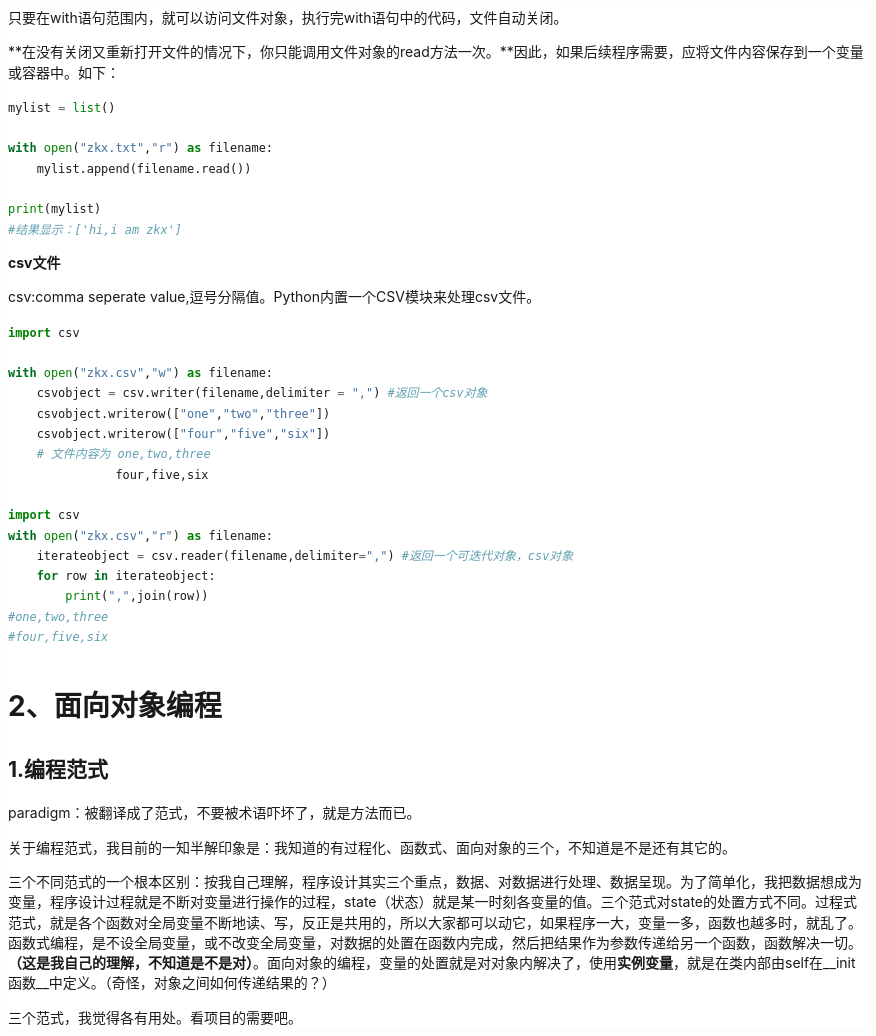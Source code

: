 只要在with语句范围内，就可以访问文件对象，执行完with语句中的代码，文件自动关闭。

**在没有关闭又重新打开文件的情况下，你只能调用文件对象的read方法一次。**因此，如果后续程序需要，应将文件内容保存到一个变量或容器中。如下：

```python
mylist = list()

with open("zkx.txt","r") as filename:
    mylist.append(filename.read())
    
print(mylist)
#结果显示：['hi,i am zkx']    
```

**csv文件**

csv:comma seperate value,逗号分隔值。Python内置一个CSV模块来处理csv文件。

```python
import csv

with open("zkx.csv","w") as filename:
    csvobject = csv.writer(filename,delimiter = ",") #返回一个csv对象
    csvobject.writerow(["one","two","three"])
    csvobject.writerow(["four","five","six"])
    # 文件内容为 one,two,three
    		   four,five,six
        
import csv
with open("zkx.csv","r") as filename:
    iterateobject = csv.reader(filename,delimiter=",") #返回一个可迭代对象，csv对象
    for row in iterateobject:
        print(",",join(row))
#one,two,three
#four,five,six
```





# 2、面向对象编程

##  1.编程范式

paradigm：被翻译成了范式，不要被术语吓坏了，就是方法而已。

关于编程范式，我目前的一知半解印象是：我知道的有过程化、函数式、面向对象的三个，不知道是不是还有其它的。

三个不同范式的一个根本区别：按我自己理解，程序设计其实三个重点，数据、对数据进行处理、数据呈现。为了简单化，我把数据想成为变量，程序设计过程就是不断对变量进行操作的过程，state（状态）就是某一时刻各变量的值。三个范式对state的处置方式不同。过程式范式，就是各个函数对全局变量不断地读、写，反正是共用的，所以大家都可以动它，如果程序一大，变量一多，函数也越多时，就乱了。函数式编程，是不设全局变量，或不改变全局变量，对数据的处置在函数内完成，然后把结果作为参数传递给另一个函数，函数解决一切。**（这是我自己的理解，不知道是不是对）**。面向对象的编程，变量的处置就是对对象内解决了，使用**实例变量**，就是在类内部由self在\__init函数__中定义。（奇怪，对象之间如何传递结果的？）

三个范式，我觉得各有用处。看项目的需要吧。
